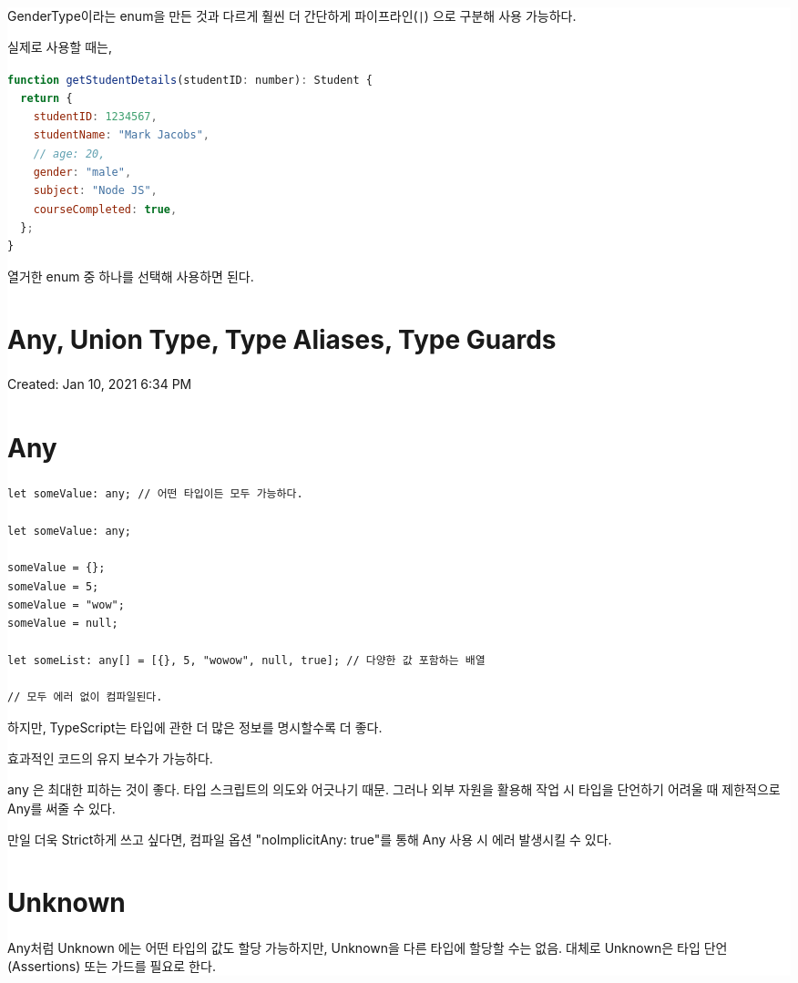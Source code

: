 GenderType이라는 enum을 만든 것과 다르게 훨씬 더 간단하게 파이프라인(`|`) 으로 구분해 사용 가능하다.

실제로 사용할 때는,

```jsx
function getStudentDetails(studentID: number): Student {
  return {
    studentID: 1234567,
    studentName: "Mark Jacobs",
    // age: 20,
    gender: "male",
    subject: "Node JS",
    courseCompleted: true,
  };
}
```

열거한 enum 중 하나를 선택해 사용하면 된다.

# Any, Union Type, Type Aliases, Type Guards

Created: Jan 10, 2021 6:34 PM

# Any

```tsx
let someValue: any; // 어떤 타입이든 모두 가능하다.

let someValue: any;

someValue = {};
someValue = 5;
someValue = "wow";
someValue = null;

let someList: any[] = [{}, 5, "wowow", null, true]; // 다양한 값 포함하는 배열

// 모두 에러 없이 컴파일된다.
```

하지만, TypeScript는 타입에 관한 더 많은 정보를 명시할수록 더 좋다.

효과적인 코드의 유지 보수가 가능하다.

any 은 최대한 피하는 것이 좋다. 타입 스크립트의 의도와 어긋나기 때문. 그러나 외부 자원을 활용해 작업 시 타입을 단언하기 어려울 때 제한적으로 Any를 써줄 수 있다.

만일 더욱 Strict하게 쓰고 싶다면, 컴파일 옵션 "noImplicitAny: true"를 통해 Any 사용 시 에러 발생시킬 수 있다.

# Unknown

Any처럼 Unknown 에는 어떤 타입의 값도 할당 가능하지만, Unknown을 다른 타입에 할당할 수는 없음. 대체로 Unknown은 타입 단언 (Assertions) 또는 가드를 필요로 한다.
